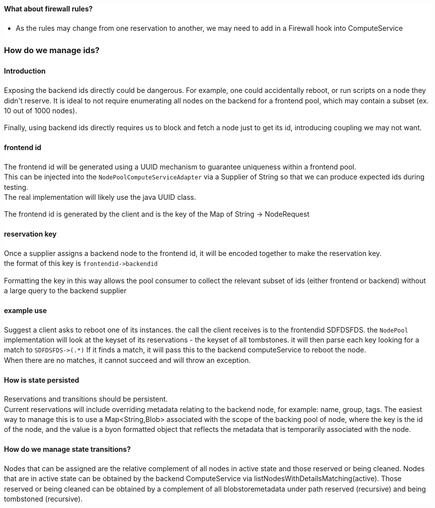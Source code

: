 #### What about firewall rules? 
	
* As the rules may change from one reservation to another, we may need to add in a Firewall hook into ComputeService


### How do we manage ids? 

#### Introduction
Exposing the backend ids directly could be dangerous.  For example, one could accidentally reboot, or 
run scripts on a node they didn't reserve.  It is ideal to not require enumerating all nodes on the 
backend for a frontend pool, which may contain a subset (ex. 10 out of 1000 nodes).  

Finally, using backend ids directly requires us to block and fetch a node just to get its id, 
introducing coupling we may not want.

#### frontend id

The frontend id will be generated using a UUID mechanism to guarantee uniqueness within a frontend pool.  
This can be injected into the `NodePoolComputeServiceAdapter` via a 
Supplier of String so that we can produce expected ids during testing.  
The real implementation will likely use the java UUID class.

The frontend id is generated by the client and is the key of the Map of String -> NodeRequest

#### reservation key

Once a supplier assigns a backend node to the frontend id, it will be encoded together to make the reservation key.  
the format of this key is `frontendid->backendid`

Formatting the key in this way allows the pool consumer to collect the relevant subset of ids 
(either frontend or backend) without a large query to the backend supplier

#### example use
Suggest a client asks to reboot one of its instances.  the call the client receives is to the 
frontendid SDFDSFDS.  the `NodePool` implementation will look at the keyset of its reservations - the keyset of all tombstones. 
 it will then parse each key looking for a match to `SDFDSFDS->(.*)`  If it finds a match, 
it will pass this to the backend computeService to reboot the node.  
When there are no matches, it cannot succeed and will throw an exception.

#### How is state persisted
Reservations and transitions should be persistent.  
Current reservations will include overriding metadata relating to the 
backend node, for example: name, group, tags.  The easiest way to manage this 
is to use a Map<String,Blob> associated with the scope of the backing pool of node, 
where the key is the id of the node, and the value is a byon formatted object 
that reflects the metadata that is temporarily associated with the node.

#### How do we manage state transitions?
Nodes that can be assigned are the relative complement of all nodes in active state and 
those reserved or being cleaned.  Nodes that are in active state can be obtained by the backend ComputeService via 
listNodesWithDetailsMatching(active).  Those reserved or being cleaned can be obtained by a complement of all 
blobstoremetadata under path reserved (recursive) and being tombstoned (recursive).
